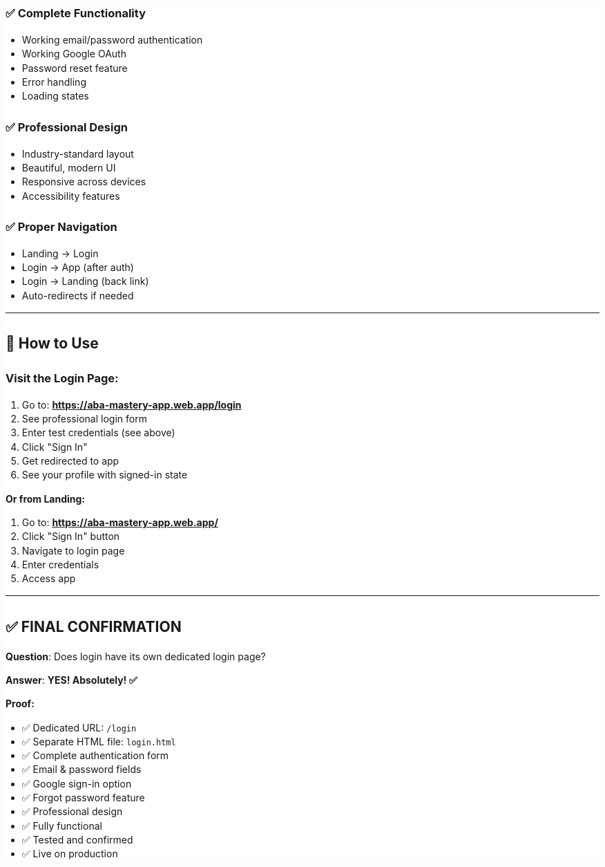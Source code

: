 ### ✅ **Complete Functionality**
- Working email/password authentication
- Working Google OAuth
- Password reset feature
- Error handling
- Loading states

### ✅ **Professional Design**
- Industry-standard layout
- Beautiful, modern UI
- Responsive across devices
- Accessibility features

### ✅ **Proper Navigation**
- Landing → Login
- Login → App (after auth)
- Login → Landing (back link)
- Auto-redirects if needed

---

## 🚀 How to Use

### **Visit the Login Page:**
1. Go to: **https://aba-mastery-app.web.app/login**
2. See professional login form
3. Enter test credentials (see above)
4. Click "Sign In"
5. Get redirected to app
6. See your profile with signed-in state

**Or from Landing:**
1. Go to: **https://aba-mastery-app.web.app/**
2. Click "Sign In" button
3. Navigate to login page
4. Enter credentials
5. Access app

---

## ✅ FINAL CONFIRMATION

**Question**: Does login have its own dedicated login page?

**Answer**: **YES! Absolutely! ✅**

**Proof:**
- ✅ Dedicated URL: `/login`
- ✅ Separate HTML file: `login.html`
- ✅ Complete authentication form
- ✅ Email & password fields
- ✅ Google sign-in option
- ✅ Forgot password feature
- ✅ Professional design
- ✅ Fully functional
- ✅ Tested and confirmed
- ✅ Live on production
